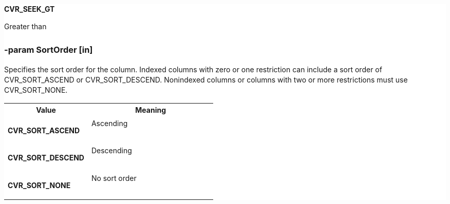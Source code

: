 </td>
</tr>
<tr>
<td width="40%"><a id="CVR_SEEK_GT"></a><a id="cvr_seek_gt"></a><dl>
<dt><b>CVR_SEEK_GT</b></dt>
</dl>
</td>
<td width="60%">
Greater than

</td>
</tr>
</table>
 


### -param SortOrder [in]

Specifies the sort order for the column. Indexed columns with zero or one restriction can include a sort order of  CVR_SORT_ASCEND or CVR_SORT_DESCEND. Nonindexed columns or columns with two or more restrictions  must use CVR_SORT_NONE.

<table>
<tr>
<th>Value</th>
<th>Meaning</th>
</tr>
<tr>
<td width="40%"><a id="CVR_SORT_ASCEND"></a><a id="cvr_sort_ascend"></a><dl>
<dt><b>CVR_SORT_ASCEND</b></dt>
</dl>
</td>
<td width="60%">
Ascending

</td>
</tr>
<tr>
<td width="40%"><a id="CVR_SORT_DESCEND"></a><a id="cvr_sort_descend"></a><dl>
<dt><b>CVR_SORT_DESCEND</b></dt>
</dl>
</td>
<td width="60%">
Descending

</td>
</tr>
<tr>
<td width="40%"><a id="CVR_SORT_NONE"></a><a id="cvr_sort_none"></a><dl>
<dt><b>CVR_SORT_NONE</b></dt>
</dl>
</td>
<td width="60%">
No sort order
